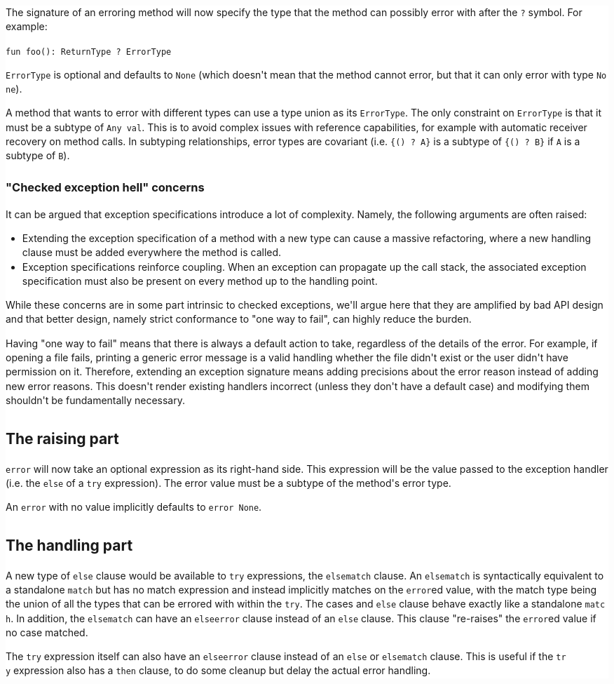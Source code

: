 The signature of an erroring method will now specify the type that the method can possibly error with after the `?` symbol. For example:

```pony
fun foo(): ReturnType ? ErrorType
```

`ErrorType` is optional and defaults to `None` (which doesn't mean that the method cannot error, but that it can only error with type `None`).

A method that wants to error with different types can use a type union as its `ErrorType`. The only constraint on `ErrorType` is that it must be a subtype of `Any val`. This is to avoid complex issues with reference capabilities, for example with automatic receiver recovery on method calls. In subtyping relationships, error types are covariant (i.e. `{() ? A}` is a subtype of `{() ? B}` if `A` is a subtype of `B`).

### "Checked exception hell" concerns

It can be argued that exception specifications introduce a lot of complexity. Namely, the following arguments are often raised:

- Extending the exception specification of a method with a new type can cause a massive refactoring, where a new handling clause must be added everywhere the method is called.
- Exception specifications reinforce coupling. When an exception can propagate up the call stack, the associated exception specification must also be present on every method up to the handling point.

While these concerns are in some part intrinsic to checked exceptions, we'll argue here that they are amplified by bad API design and that better design, namely strict conformance to "one way to fail", can highly reduce the burden.

Having "one way to fail" means that there is always a default action to take, regardless of the details of the error. For example, if opening a file fails, printing a generic error message is a valid handling whether the file didn't exist or the user didn't have permission on it. Therefore, extending an exception signature means adding precisions about the error reason instead of adding new error reasons. This doesn't render existing handlers incorrect (unless they don't have a default case) and modifying them shouldn't be fundamentally necessary.

## The raising part

`error` will now take an optional expression as its right-hand side. This expression will be the value passed to the exception handler (i.e. the `else` of a `try` expression). The error value must be a subtype of the method's error type.

An `error` with no value implicitly defaults to `error None`.

## The handling part

A new type of `else` clause would be available to `try` expressions, the `elsematch` clause. An `elsematch` is syntactically equivalent to a standalone `match` but has no match expression and instead implicitly matches on the `error`ed value, with the match type being the union of all the types that can be errored with within the `try`. The cases and `else` clause behave exactly like a standalone `match`. In addition, the `elsematch` can have an `elseerror` clause instead of an `else` clause. This clause "re-raises" the `error`ed value if no case matched.

The `try` expression itself can also have an `elseerror` clause instead of an `else` or `elsematch` clause. This is useful if the `try` expression also has a `then` clause, to do some cleanup but delay the actual error handling.
